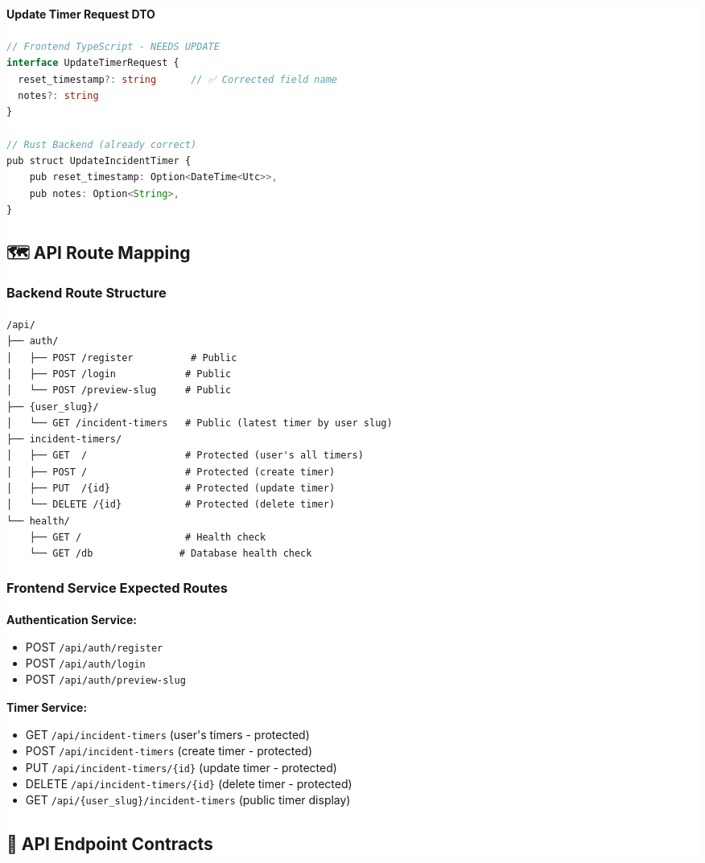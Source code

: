 #### Update Timer Request DTO
```typescript
// Frontend TypeScript - NEEDS UPDATE
interface UpdateTimerRequest {
  reset_timestamp?: string      // ✅ Corrected field name
  notes?: string
}

// Rust Backend (already correct)
pub struct UpdateIncidentTimer {
    pub reset_timestamp: Option<DateTime<Utc>>,
    pub notes: Option<String>,
}
```

## 🗺️ API Route Mapping

### Backend Route Structure
```
/api/
├── auth/
│   ├── POST /register          # Public
│   ├── POST /login            # Public  
│   └── POST /preview-slug     # Public
├── {user_slug}/
│   └── GET /incident-timers   # Public (latest timer by user slug)
├── incident-timers/
│   ├── GET  /                 # Protected (user's all timers)
│   ├── POST /                 # Protected (create timer)
│   ├── PUT  /{id}             # Protected (update timer)
│   └── DELETE /{id}           # Protected (delete timer)
└── health/
    ├── GET /                  # Health check
    └── GET /db               # Database health check
```

### Frontend Service Expected Routes
**Authentication Service:**
- POST `/api/auth/register`
- POST `/api/auth/login`  
- POST `/api/auth/preview-slug`

**Timer Service:**
- GET `/api/incident-timers` (user's timers - protected)
- POST `/api/incident-timers` (create timer - protected)
- PUT `/api/incident-timers/{id}` (update timer - protected)
- DELETE `/api/incident-timers/{id}` (delete timer - protected)
- GET `/api/{user_slug}/incident-timers` (public timer display)

## 📡 API Endpoint Contracts
